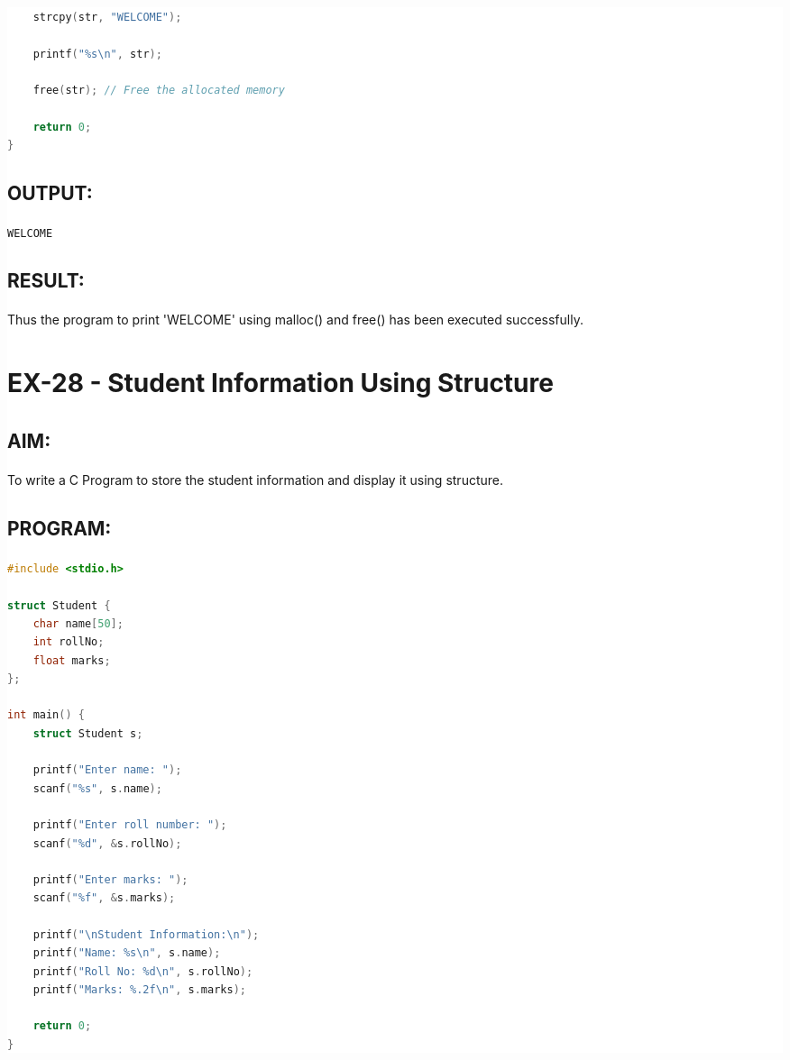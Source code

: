 ```c
    strcpy(str, "WELCOME");

    printf("%s\n", str);

    free(str); // Free the allocated memory

    return 0;
}
```

## OUTPUT:
```
WELCOME
```

## RESULT:  
Thus the program to print 'WELCOME' using malloc() and free() has been executed successfully.


# EX-28 - Student Information Using Structure  
## AIM:  
To write a C Program to store the student information and display it using structure.

## PROGRAM:
```c
#include <stdio.h>

struct Student {
    char name[50];
    int rollNo;
    float marks;
};

int main() {
    struct Student s;

    printf("Enter name: ");
    scanf("%s", s.name);

    printf("Enter roll number: ");
    scanf("%d", &s.rollNo);

    printf("Enter marks: ");
    scanf("%f", &s.marks);

    printf("\nStudent Information:\n");
    printf("Name: %s\n", s.name);
    printf("Roll No: %d\n", s.rollNo);
    printf("Marks: %.2f\n", s.marks);

    return 0;
}
```
